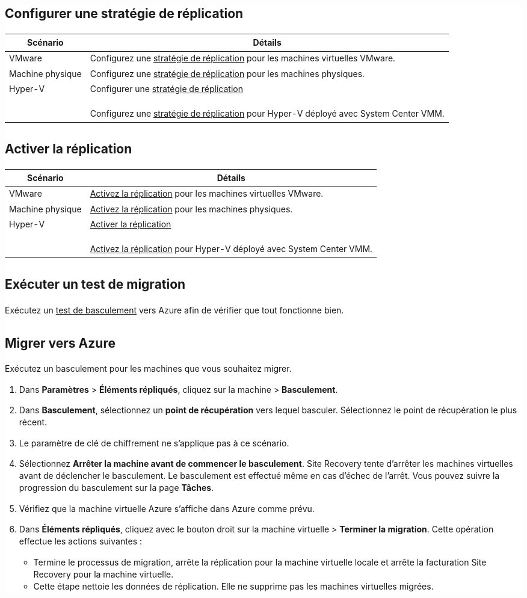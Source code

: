 ## <a name="set-up-a-replication-policy"></a>Configurer une stratégie de réplication

**Scénario** | **Détails**
--- | --- 
VMware | Configurez une [stratégie de réplication](vmware-azure-set-up-replication.md) pour les machines virtuelles VMware.
Machine physique | Configurez une [stratégie de réplication](physical-azure-disaster-recovery.md#create-a-replication-policy) pour les machines physiques.
Hyper-V | Configurer une [stratégie de réplication](hyper-v-azure-tutorial.md#set-up-a-replication-policy)<br/><br/> Configurez une [stratégie de réplication](hyper-v-vmm-azure-tutorial.md#set-up-a-replication-policy) pour Hyper-V déployé avec System Center VMM.

## <a name="enable-replication"></a>Activer la réplication

**Scénario** | **Détails**
--- | --- 
VMware | [Activez la réplication](vmware-azure-enable-replication.md) pour les machines virtuelles VMware.
Machine physique | [Activez la réplication](physical-azure-disaster-recovery.md#enable-replication) pour les machines physiques.
Hyper-V | [Activer la réplication](hyper-v-azure-tutorial.md#enable-replication)<br/><br/> [Activez la réplication](hyper-v-vmm-azure-tutorial.md#enable-replication) pour Hyper-V déployé avec System Center VMM.


## <a name="run-a-test-migration"></a>Exécuter un test de migration

Exécutez un [test de basculement](tutorial-dr-drill-azure.md) vers Azure afin de vérifier que tout fonctionne bien.


## <a name="migrate-to-azure"></a>Migrer vers Azure

Exécutez un basculement pour les machines que vous souhaitez migrer.

1. Dans **Paramètres** > **Éléments répliqués**, cliquez sur la machine > **Basculement**.
2. Dans **Basculement**, sélectionnez un **point de récupération** vers lequel basculer. Sélectionnez le point de récupération le plus récent.
3. Le paramètre de clé de chiffrement ne s’applique pas à ce scénario.
4. Sélectionnez **Arrêter la machine avant de commencer le basculement**. Site Recovery tente d’arrêter les machines virtuelles avant de déclencher le basculement. Le basculement est effectué même en cas d’échec de l’arrêt. Vous pouvez suivre la progression du basculement sur la page **Tâches**.
5. Vérifiez que la machine virtuelle Azure s’affiche dans Azure comme prévu.
6. Dans **Éléments répliqués**, cliquez avec le bouton droit sur la machine virtuelle > **Terminer la migration**. Cette opération effectue les actions suivantes :

   - Termine le processus de migration, arrête la réplication pour la machine virtuelle locale et arrête la facturation Site Recovery pour la machine virtuelle.
   - Cette étape nettoie les données de réplication. Elle ne supprime pas les machines virtuelles migrées.
